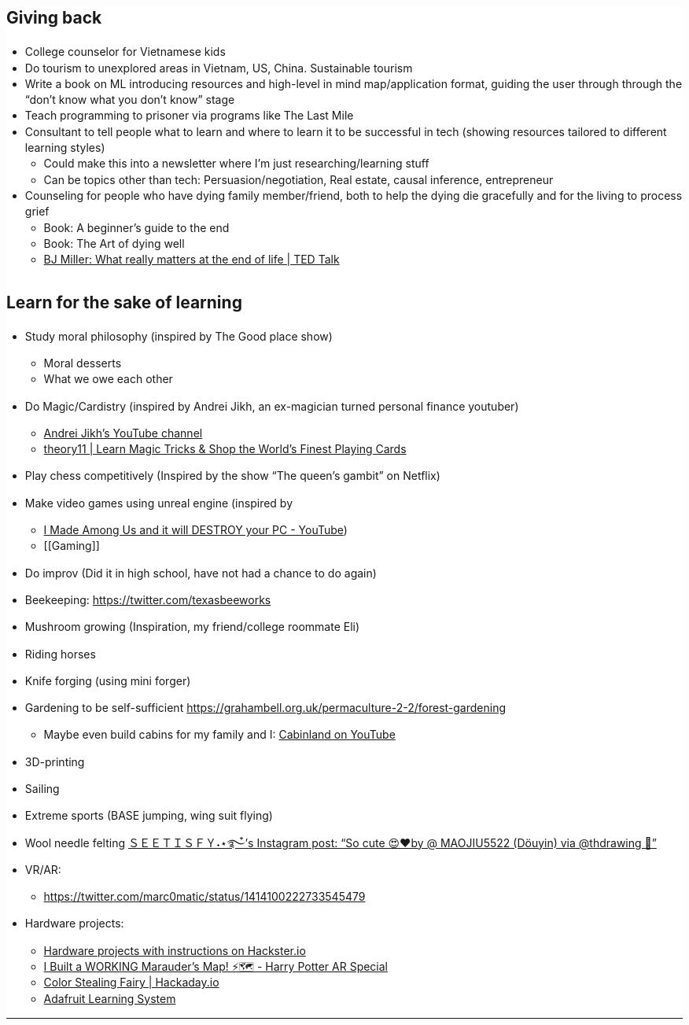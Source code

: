 ## Giving back
- College counselor for Vietnamese kids
- Do tourism to unexplored areas in Vietnam, US, China. Sustainable tourism
- Write a book on ML introducing resources and high-level in mind map/application format, guiding the user through through the “don’t know what you don’t know” stage
- Teach programming to prisoner via programs like The Last Mile
- Consultant to tell people what to learn and where to learn it to be successful in tech (showing resources tailored to different learning styles)
	- Could make this into a newsletter where I’m just researching/learning stuff
	- Can be topics other than tech: Persuasion/negotiation, Real estate, causal inference, entrepreneur
- Counseling for people who have dying family member/friend, both to help the dying die gracefully and for the living to process grief
	- Book: A beginner’s guide to the end
	- Book: The Art of dying well
	- [BJ Miller: What really matters at the end of life | TED Talk](https://www.ted.com/talks/bj_miller_what_really_matters_at_the_end_of_life?language=en)


## Learn for the sake of learning

- Study moral philosophy (inspired by The Good place show)
	- Moral desserts
	- What we owe each other

- Do Magic/Cardistry (inspired by Andrei Jikh, an ex-magician turned personal finance youtuber)
	- [Andrei Jikh’s YouTube channel](https://www.youtube.com/channel/UCGy7SkBjcIAgTiwkXEtPnYg)
	-  [theory11 | Learn Magic Tricks & Shop the World’s Finest Playing Cards](https://www.theory11.com/about/artists/andrei-jikh)

- Play chess competitively (Inspired by the show “The queen’s gambit” on Netflix)

- Make video games using unreal engine (inspired by 
	- [I Made Among Us and it will DESTROY your PC - YouTube](https://www.youtube.com/watch?v=3SgDWuwTCrU))
	- [[Gaming]]

- Do improv (Did it in high school, have not had a chance to do again)

- Beekeeping: https://twitter.com/texasbeeworks

- Mushroom growing (Inspiration, my friend/college roommate Eli)

- Riding horses

- Knife forging (using mini forger)

- Gardening to be self-sufficient https://grahambell.org.uk/permaculture-2-2/forest-gardening
	- Maybe even build cabins for my family and I: [Cabinland on YouTube](https://www.youtube.com/watch?v=oR0KlXRR1EU&t=7s)

- 3D-printing
- Sailing
- Extreme sports (BASE jumping, wing suit flying)
- Wool needle felting [ＳＥＥＴＩＳＦＹ˖⋆࿐໋’s Instagram post: “So cute 😍❤️by @ MAOJIU5522 (Döuyin) via @thdrawing 🎄”](https://www.instagram.com/p/CGaSjqbnffZ/?hl=en)
- VR/AR:
	- https://twitter.com/marc0matic/status/1414100222733545479
- Hardware projects:
	-  [Hardware projects with instructions on Hackster.io](https://www.hackster.io/projects)
	- [I Built a WORKING Marauder’s Map! ⚡🗺️ - Harry Potter AR Special](https://www.youtube.com/watch?v=A3v6dLlylU8)
	- [Color Stealing Fairy | Hackaday.io](https://hackaday.io/project/168199-color-stealing-fairy)
	- [Adafruit Learning System](https://learn.adafruit.com/category/circuitpython)

---